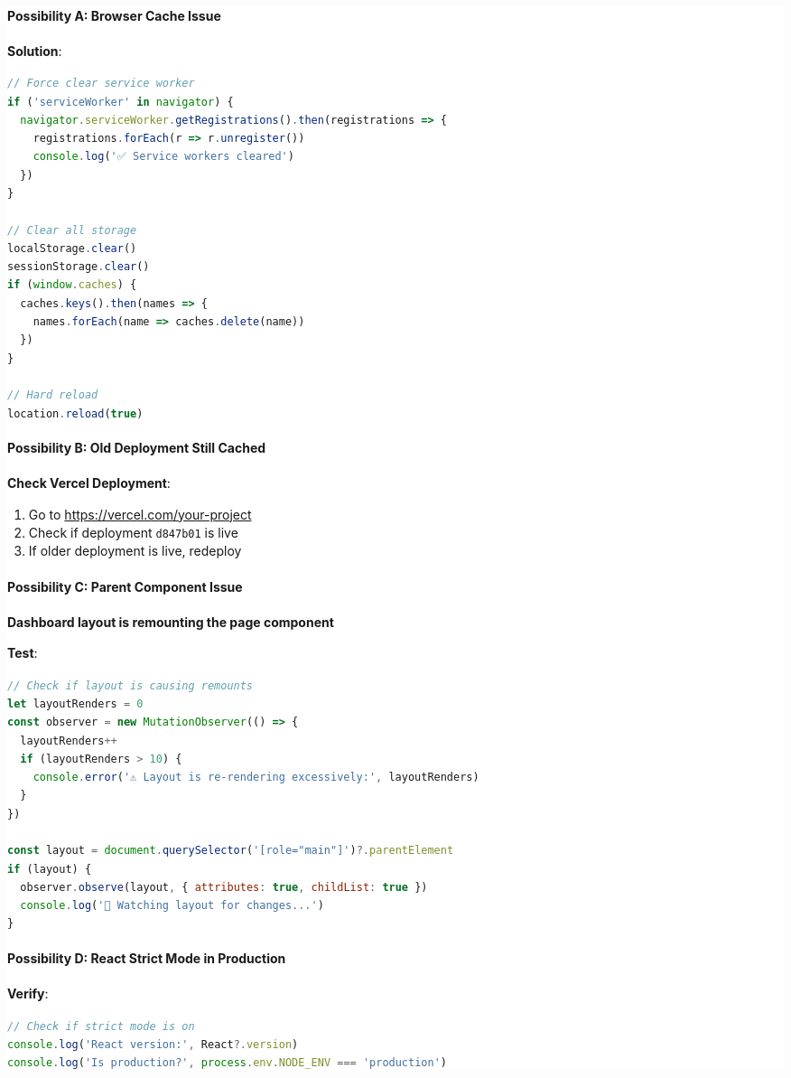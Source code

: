 #### Possibility A: Browser Cache Issue
**Solution**:
```javascript
// Force clear service worker
if ('serviceWorker' in navigator) {
  navigator.serviceWorker.getRegistrations().then(registrations => {
    registrations.forEach(r => r.unregister())
    console.log('✅ Service workers cleared')
  })
}

// Clear all storage
localStorage.clear()
sessionStorage.clear()
if (window.caches) {
  caches.keys().then(names => {
    names.forEach(name => caches.delete(name))
  })
}

// Hard reload
location.reload(true)
```

#### Possibility B: Old Deployment Still Cached
**Check Vercel Deployment**:
1. Go to https://vercel.com/your-project
2. Check if deployment `d847b01` is live
3. If older deployment is live, redeploy

#### Possibility C: Parent Component Issue
**Dashboard layout is remounting the page component**

**Test**:
```javascript
// Check if layout is causing remounts
let layoutRenders = 0
const observer = new MutationObserver(() => {
  layoutRenders++
  if (layoutRenders > 10) {
    console.error('⚠️ Layout is re-rendering excessively:', layoutRenders)
  }
})

const layout = document.querySelector('[role="main"]')?.parentElement
if (layout) {
  observer.observe(layout, { attributes: true, childList: true })
  console.log('👀 Watching layout for changes...')
}
```

#### Possibility D: React Strict Mode in Production
**Verify**:
```javascript
// Check if strict mode is on
console.log('React version:', React?.version)
console.log('Is production?', process.env.NODE_ENV === 'production')
```
